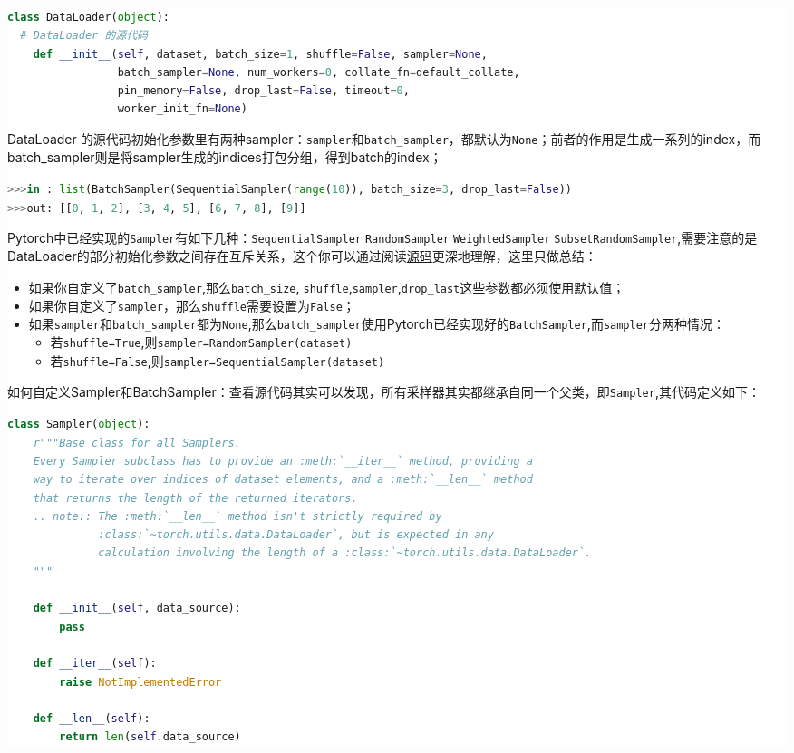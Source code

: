 

```python
class DataLoader(object):
  # DataLoader 的源代码
    def __init__(self, dataset, batch_size=1, shuffle=False, sampler=None,
                 batch_sampler=None, num_workers=0, collate_fn=default_collate,
                 pin_memory=False, drop_last=False, timeout=0,
                 worker_init_fn=None)
```



DataLoader 的源代码初始化参数里有两种sampler：`sampler`和`batch_sampler`，都默认为`None`；前者的作用是生成一系列的index，而batch_sampler则是将sampler生成的indices打包分组，得到batch的index；

```python
>>>in : list(BatchSampler(SequentialSampler(range(10)), batch_size=3, drop_last=False))
>>>out: [[0, 1, 2], [3, 4, 5], [6, 7, 8], [9]]
```



Pytorch中已经实现的`Sampler`有如下几种：`SequentialSampler` 	`RandomSampler`	 `WeightedSampler` 	`SubsetRandomSampler`,需要注意的是DataLoader的部分初始化参数之间存在互斥关系，这个你可以通过阅读[源码](https://github.com/pytorch/pytorch/blob/0b868b19063645afed59d6d49aff1e43d1665b88/torch/utils/data/dataloader.py#L157-L182)更深地理解，这里只做总结：

- 如果你自定义了`batch_sampler`,那么`batch_size`, `shuffle`,`sampler`,`drop_last`这些参数都必须使用默认值；
- 如果你自定义了`sampler`，那么`shuffle`需要设置为`False`；
- 如果`sampler`和`batch_sampler`都为`None`,那么`batch_sampler`使用Pytorch已经实现好的`BatchSampler`,而`sampler`分两种情况：
  - 若`shuffle=True`,则`sampler=RandomSampler(dataset)`
  - 若`shuffle=False`,则`sampler=SequentialSampler(dataset)`




如何自定义Sampler和BatchSampler：查看源代码其实可以发现，所有采样器其实都继承自同一个父类，即`Sampler`,其代码定义如下：

```python
class Sampler(object):
    r"""Base class for all Samplers.
    Every Sampler subclass has to provide an :meth:`__iter__` method, providing a
    way to iterate over indices of dataset elements, and a :meth:`__len__` method
    that returns the length of the returned iterators.
    .. note:: The :meth:`__len__` method isn't strictly required by
              :class:`~torch.utils.data.DataLoader`, but is expected in any
              calculation involving the length of a :class:`~torch.utils.data.DataLoader`.
    """

    def __init__(self, data_source):
        pass

    def __iter__(self):
        raise NotImplementedError
		
    def __len__(self):
        return len(self.data_source)
```
